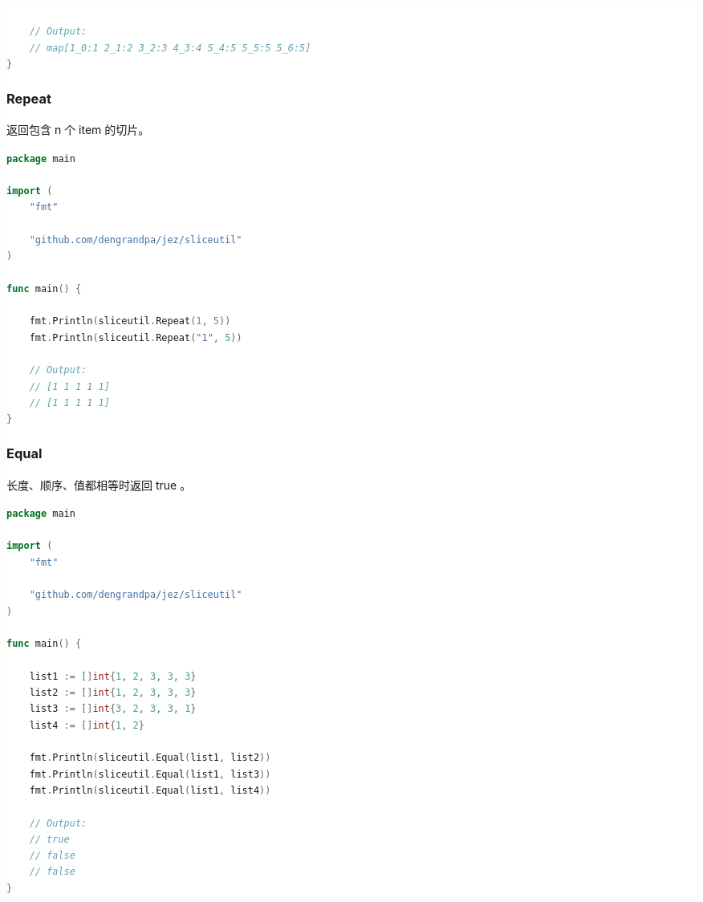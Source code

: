 ```go

	// Output:
	// map[1_0:1 2_1:2 3_2:3 4_3:4 5_4:5 5_5:5 5_6:5]
}
```

### Repeat
返回包含 n 个 item 的切片。

```go
package main

import (
	"fmt"
	
	"github.com/dengrandpa/jez/sliceutil"
)

func main() {

	fmt.Println(sliceutil.Repeat(1, 5))
	fmt.Println(sliceutil.Repeat("1", 5))

	// Output:
	// [1 1 1 1 1]
	// [1 1 1 1 1]
}
```

### Equal
长度、顺序、值都相等时返回 true 。

```go
package main

import (
	"fmt"
	
	"github.com/dengrandpa/jez/sliceutil"
)

func main() {

	list1 := []int{1, 2, 3, 3, 3}
	list2 := []int{1, 2, 3, 3, 3}
	list3 := []int{3, 2, 3, 3, 1}
	list4 := []int{1, 2}

	fmt.Println(sliceutil.Equal(list1, list2))
	fmt.Println(sliceutil.Equal(list1, list3))
	fmt.Println(sliceutil.Equal(list1, list4))

	// Output:
	// true
	// false
	// false
}
```
